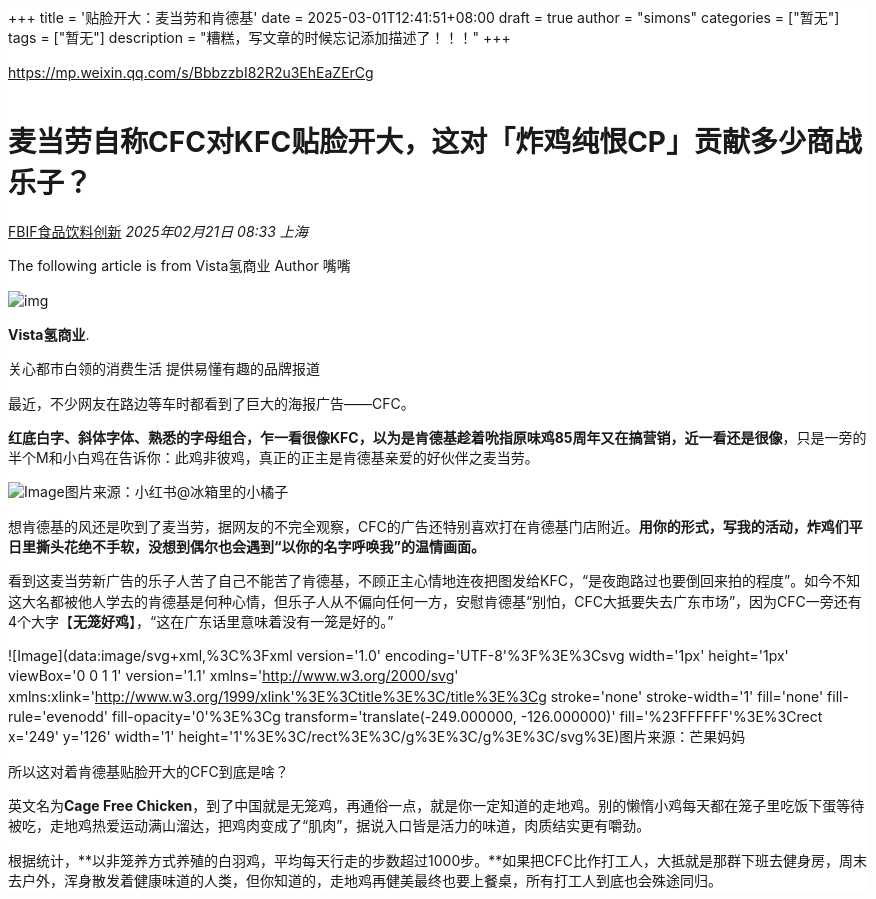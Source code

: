 +++
title = '贴脸开大：麦当劳和肯德基'
date = 2025-03-01T12:41:51+08:00
draft = true
author = "simons"
categories = ["暂无"]
tags = ["暂无"]
description = "糟糕，写文章的时候忘记添加描述了！！！"
+++

https://mp.weixin.qq.com/s/BbbzzbI82R2u3EhEaZErCg

# 麦当劳自称CFC对KFC贴脸开大，这对「炸鸡纯恨CP」贡献多少商战乐子？

[FBIF食品饮料创新](javascript:void(0);) *2025年02月21日 08:33* *上海*

The following article is from Vista氢商业 Author 嘴嘴

![img](http://wx.qlogo.cn/mmhead/Q3auHgzwzM7WkYG1tTvlxJVUwZGGwgLRKq8QOicaB6VgFbKXMsDL2yg/0)

**Vista氢商业**.

关心都市白领的消费生活 提供易懂有趣的品牌报道

最近，不少网友在路边等车时都看到了巨大的海报广告——CFC。



**红底白字、斜体字体、熟悉的字母组合，乍一看很像KFC，以为是肯德基趁着吮指原味鸡85周年又在搞营销，近一看还是很像**，只是一旁的半个M和小白鸡在告诉你：此鸡非彼鸡，真正的正主是肯德基亲爱的好伙伴之麦当劳。



![Image](https://mmbiz.qpic.cn/mmbiz_png/qMgVS9uQQ3ROlyT38HibQRA6WAHqsVJ8jEkrEFFzpUWVw6DsDNmhM7ENfnqWrPFZlQJmOJe6WJjStPSRnTzdpjw/640?wx_fmt=png&from=appmsg&tp=webp&wxfrom=5&wx_lazy=1&wx_co=1)图片来源：小红书@冰箱里的小橘子



想肯德基的风还是吹到了麦当劳，据网友的不完全观察，CFC的广告还特别喜欢打在肯德基门店附近。**用你的形式，写我的活动，炸鸡们平日里撕头花绝不手软，没想到偶尔也会遇到“以你的名字呼唤我”的温情画面。**



看到这麦当劳新广告的乐子人苦了自己不能苦了肯德基，不顾正主心情地连夜把图发给KFC，“是夜跑路过也要倒回来拍的程度”。如今不知这大名都被他人学去的肯德基是何种心情，但乐子人从不偏向任何一方，安慰肯德基“别怕，CFC大抵要失去广东市场”，因为CFC一旁还有4个大字【**无笼好鸡**】，“这在广东话里意味着没有一笼是好的。”



![Image](data:image/svg+xml,%3C%3Fxml version='1.0' encoding='UTF-8'%3F%3E%3Csvg width='1px' height='1px' viewBox='0 0 1 1' version='1.1' xmlns='http://www.w3.org/2000/svg' xmlns:xlink='http://www.w3.org/1999/xlink'%3E%3Ctitle%3E%3C/title%3E%3Cg stroke='none' stroke-width='1' fill='none' fill-rule='evenodd' fill-opacity='0'%3E%3Cg transform='translate(-249.000000, -126.000000)' fill='%23FFFFFF'%3E%3Crect x='249' y='126' width='1' height='1'%3E%3C/rect%3E%3C/g%3E%3C/g%3E%3C/svg%3E)图片来源：芒果妈妈



所以这对着肯德基贴脸开大的CFC到底是啥？



英文名为**Cage Free Chicken**，到了中国就是无笼鸡，再通俗一点，就是你一定知道的走地鸡。别的懒惰小鸡每天都在笼子里吃饭下蛋等待被吃，走地鸡热爱运动满山溜达，把鸡肉变成了“肌肉”，据说入口皆是活力的味道，肉质结实更有嚼劲。



根据统计，**以非笼养方式养殖的白羽鸡，平均每天行走的步数超过1000步。**如果把CFC比作打工人，大抵就是那群下班去健身房，周末去户外，浑身散发着健康味道的人类，但你知道的，走地鸡再健美最终也要上餐桌，所有打工人到底也会殊途同归。
